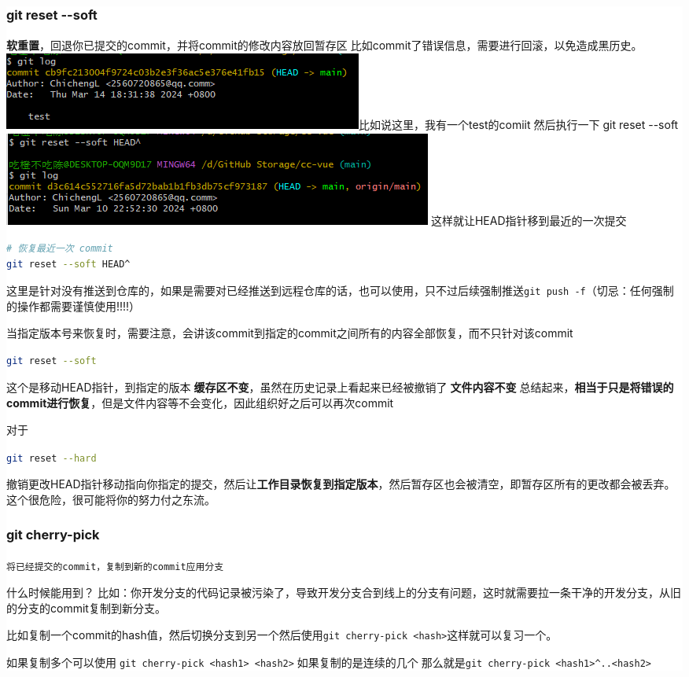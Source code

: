 

### git reset --soft
**软重置**，回退你已提交的commit，并将commit的修改内容放回暂存区
比如commit了错误信息，需要进行回滚，以免造成黑历史。
![](PublicImage/Git/Pasted%20image%2020240314215121.png)比如说这里，我有一个test的comiit
然后执行一下 git reset --soft
![](PublicImage/Git/Pasted%20image%2020240314215401.png)
这样就让HEAD指针移到最近的一次提交
```sh
# 恢复最近一次 commit 
git reset --soft HEAD^
```

这里是针对没有推送到仓库的，如果是需要对已经推送到远程仓库的话，也可以使用，只不过后续强制推送`git push -f`（切忌：任何强制的操作都需要谨慎使用!!!!）

当指定版本号来恢复时，需要注意，会讲该commit到指定的commit之间所有的内容全部恢复，而不只针对该commit

```sh
git reset --soft
```
这个是移动HEAD指针，到指定的版本
**缓存区不变**，虽然在历史记录上看起来已经被撤销了
**文件内容不变**
总结起来，**相当于只是将错误的commit进行恢复**，但是文件内容等不会变化，因此组织好之后可以再次commit

对于 
```sh
git reset --hard
```
撤销更改HEAD指针移动指向你指定的提交，然后让**工作目录恢复到指定版本**，然后暂存区也会被清空，即暂存区所有的更改都会被丢弃。
这个很危险，很可能将你的努力付之东流。


### git cherry-pick

	将已经提交的commit，复制到新的commit应用分支
什么时候能用到？
比如：你开发分支的代码记录被污染了，导致开发分支合到线上的分支有问题，这时就需要拉一条干净的开发分支，从旧的分支的commit复制到新分支。

比如复制一个commit的hash值，然后切换分支到另一个然后使用`git cherry-pick <hash>`这样就可以复习一个。

如果复制多个可以使用 `git cherry-pick <hash1> <hash2>`
如果复制的是连续的几个 那么就是`git cherry-pick <hash1>^..<hash2>`
